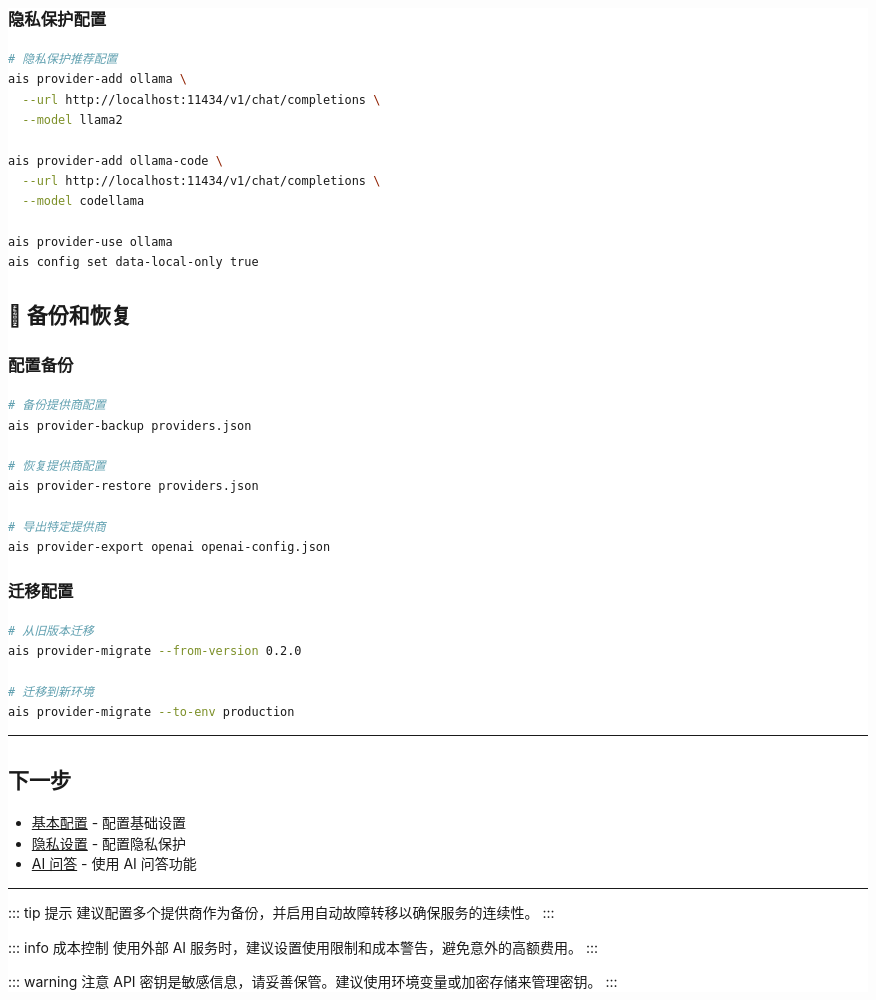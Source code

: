 ### 隐私保护配置
```bash
# 隐私保护推荐配置
ais provider-add ollama \
  --url http://localhost:11434/v1/chat/completions \
  --model llama2

ais provider-add ollama-code \
  --url http://localhost:11434/v1/chat/completions \
  --model codellama

ais provider-use ollama
ais config set data-local-only true
```

## 🔄 备份和恢复

### 配置备份
```bash
# 备份提供商配置
ais provider-backup providers.json

# 恢复提供商配置
ais provider-restore providers.json

# 导出特定提供商
ais provider-export openai openai-config.json
```

### 迁移配置
```bash
# 从旧版本迁移
ais provider-migrate --from-version 0.2.0

# 迁移到新环境
ais provider-migrate --to-env production
```

---

## 下一步

- [基本配置](../configuration/basic-config) - 配置基础设置
- [隐私设置](../configuration/privacy-settings) - 配置隐私保护
- [AI 问答](./ai-chat) - 使用 AI 问答功能

---

::: tip 提示
建议配置多个提供商作为备份，并启用自动故障转移以确保服务的连续性。
:::

::: info 成本控制
使用外部 AI 服务时，建议设置使用限制和成本警告，避免意外的高额费用。
:::

::: warning 注意
API 密钥是敏感信息，请妥善保管。建议使用环境变量或加密存储来管理密钥。
:::